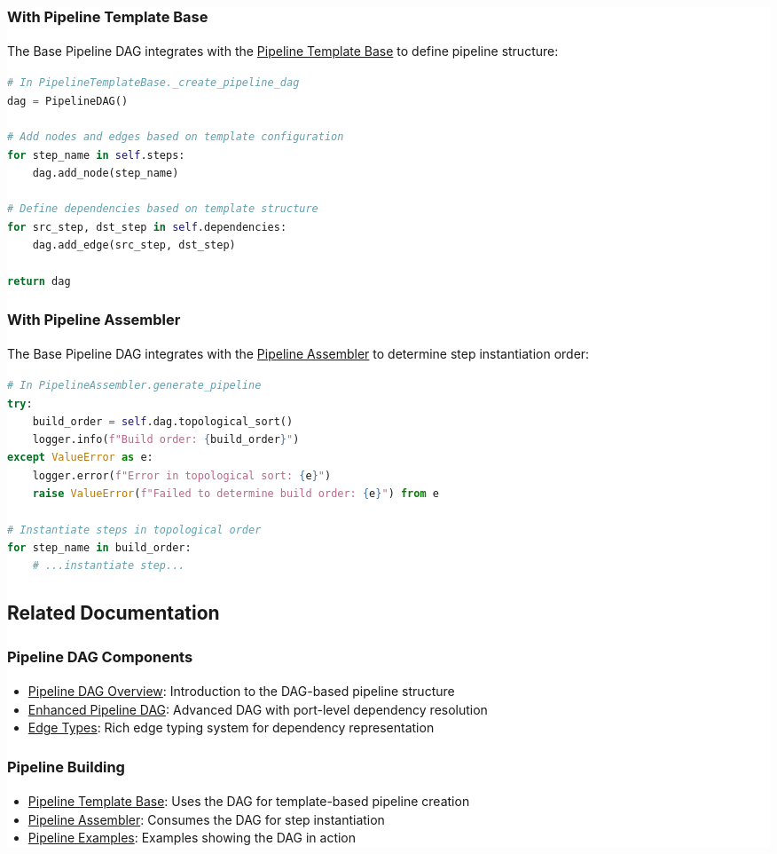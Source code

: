 ### With Pipeline Template Base

The Base Pipeline DAG integrates with the [Pipeline Template Base](../pipeline_builder/pipeline_template_base.md) to define pipeline structure:

```python
# In PipelineTemplateBase._create_pipeline_dag
dag = PipelineDAG()

# Add nodes and edges based on template configuration
for step_name in self.steps:
    dag.add_node(step_name)

# Define dependencies based on template structure
for src_step, dst_step in self.dependencies:
    dag.add_edge(src_step, dst_step)

return dag
```

### With Pipeline Assembler

The Base Pipeline DAG integrates with the [Pipeline Assembler](../pipeline_builder/pipeline_assembler.md) to determine step instantiation order:

```python
# In PipelineAssembler.generate_pipeline
try:
    build_order = self.dag.topological_sort()
    logger.info(f"Build order: {build_order}")
except ValueError as e:
    logger.error(f"Error in topological sort: {e}")
    raise ValueError(f"Failed to determine build order: {e}") from e

# Instantiate steps in topological order
for step_name in build_order:
    # ...instantiate step...
```

## Related Documentation

### Pipeline DAG Components
- [Pipeline DAG Overview](README.md): Introduction to the DAG-based pipeline structure
- [Enhanced Pipeline DAG](enhanced_dag.md): Advanced DAG with port-level dependency resolution
- [Edge Types](edge_types.md): Rich edge typing system for dependency representation

### Pipeline Building
- [Pipeline Template Base](../pipeline_builder/pipeline_template_base.md): Uses the DAG for template-based pipeline creation
- [Pipeline Assembler](../pipeline_builder/pipeline_assembler.md): Consumes the DAG for step instantiation
- [Pipeline Examples](../pipeline_builder/pipeline_examples.md): Examples showing the DAG in action
